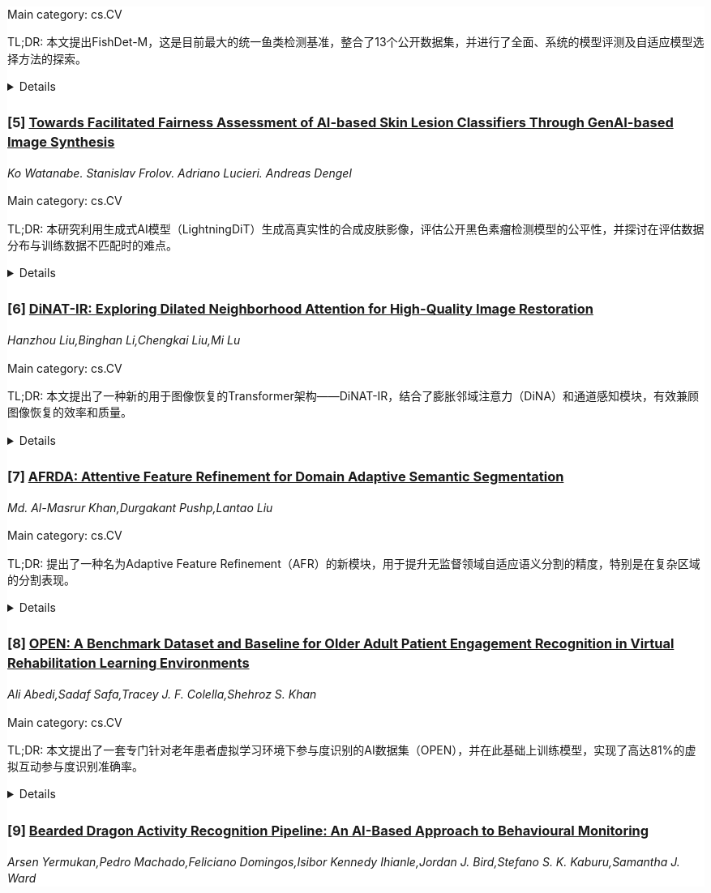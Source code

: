 Main category: cs.CV

TL;DR: 本文提出FishDet-M，这是目前最大的统一鱼类检测基准，整合了13个公开数据集，并进行了全面、系统的模型评测及自适应模型选择方法的探索。


<details><summary>Details</summary></details>


### [5] [Towards Facilitated Fairness Assessment of AI-based Skin Lesion Classifiers Through GenAI-based Image Synthesis](https://arxiv.org/abs/2507.17860)
*Ko Watanabe. Stanislav Frolov. Adriano Lucieri. Andreas Dengel*

Main category: cs.CV

TL;DR: 本研究利用生成式AI模型（LightningDiT）生成高真实性的合成皮肤影像，评估公开黑色素瘤检测模型的公平性，并探讨在评估数据分布与训练数据不匹配时的难点。


<details><summary>Details</summary></details>


### [6] [DiNAT-IR: Exploring Dilated Neighborhood Attention for High-Quality Image Restoration](https://arxiv.org/abs/2507.17892)
*Hanzhou Liu,Binghan Li,Chengkai Liu,Mi Lu*

Main category: cs.CV

TL;DR: 本文提出了一种新的用于图像恢复的Transformer架构——DiNAT-IR，结合了膨胀邻域注意力（DiNA）和通道感知模块，有效兼顾图像恢复的效率和质量。


<details><summary>Details</summary></details>


### [7] [AFRDA: Attentive Feature Refinement for Domain Adaptive Semantic Segmentation](https://arxiv.org/abs/2507.17957)
*Md. Al-Masrur Khan,Durgakant Pushp,Lantao Liu*

Main category: cs.CV

TL;DR: 提出了一种名为Adaptive Feature Refinement（AFR）的新模块，用于提升无监督领域自适应语义分割的精度，特别是在复杂区域的分割表现。


<details><summary>Details</summary></details>


### [8] [OPEN: A Benchmark Dataset and Baseline for Older Adult Patient Engagement Recognition in Virtual Rehabilitation Learning Environments](https://arxiv.org/abs/2507.17959)
*Ali Abedi,Sadaf Safa,Tracey J. F. Colella,Shehroz S. Khan*

Main category: cs.CV

TL;DR: 本文提出了一套专门针对老年患者虚拟学习环境下参与度识别的AI数据集（OPEN），并在此基础上训练模型，实现了高达81%的虚拟互动参与度识别准确率。


<details><summary>Details</summary></details>


### [9] [Bearded Dragon Activity Recognition Pipeline: An AI-Based Approach to Behavioural Monitoring](https://arxiv.org/abs/2507.17987)
*Arsen Yermukan,Pedro Machado,Feliciano Domingos,Isibor Kennedy Ihianle,Jordan J. Bird,Stefano S. K. Kaburu,Samantha J. Ward*
